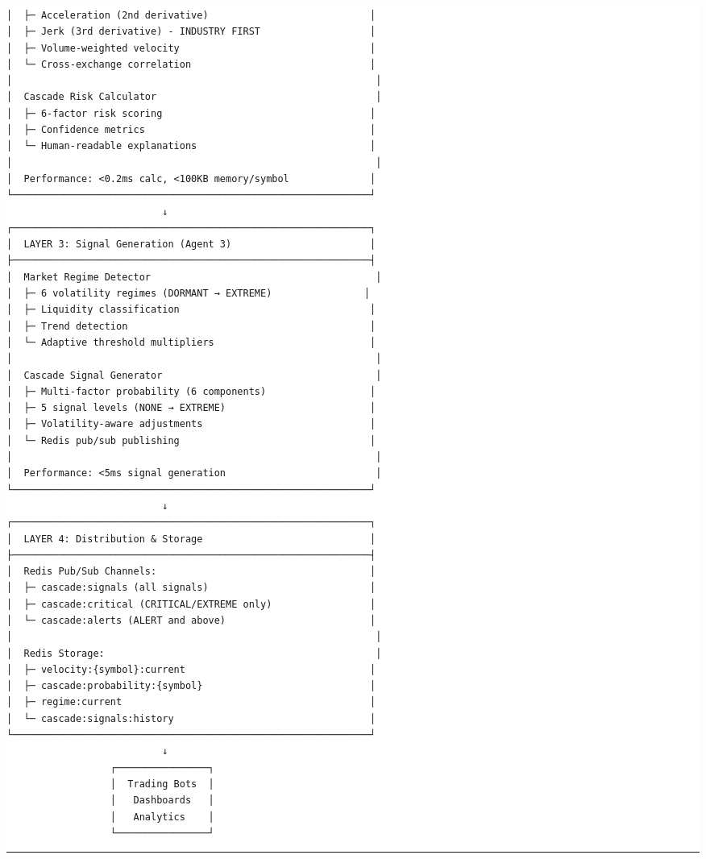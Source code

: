 ```
│  ├─ Acceleration (2nd derivative)                            │
│  ├─ Jerk (3rd derivative) - INDUSTRY FIRST                   │
│  ├─ Volume-weighted velocity                                 │
│  └─ Cross-exchange correlation                               │
│                                                               │
│  Cascade Risk Calculator                                      │
│  ├─ 6-factor risk scoring                                    │
│  ├─ Confidence metrics                                       │
│  └─ Human-readable explanations                              │
│                                                               │
│  Performance: <0.2ms calc, <100KB memory/symbol              │
└──────────────────────────────────────────────────────────────┘
                           ↓
┌──────────────────────────────────────────────────────────────┐
│  LAYER 3: Signal Generation (Agent 3)                        │
├──────────────────────────────────────────────────────────────┤
│  Market Regime Detector                                       │
│  ├─ 6 volatility regimes (DORMANT → EXTREME)                │
│  ├─ Liquidity classification                                 │
│  ├─ Trend detection                                          │
│  └─ Adaptive threshold multipliers                           │
│                                                               │
│  Cascade Signal Generator                                     │
│  ├─ Multi-factor probability (6 components)                  │
│  ├─ 5 signal levels (NONE → EXTREME)                         │
│  ├─ Volatility-aware adjustments                             │
│  └─ Redis pub/sub publishing                                 │
│                                                               │
│  Performance: <5ms signal generation                          │
└──────────────────────────────────────────────────────────────┘
                           ↓
┌──────────────────────────────────────────────────────────────┐
│  LAYER 4: Distribution & Storage                             │
├──────────────────────────────────────────────────────────────┤
│  Redis Pub/Sub Channels:                                     │
│  ├─ cascade:signals (all signals)                            │
│  ├─ cascade:critical (CRITICAL/EXTREME only)                 │
│  └─ cascade:alerts (ALERT and above)                         │
│                                                               │
│  Redis Storage:                                               │
│  ├─ velocity:{symbol}:current                                │
│  ├─ cascade:probability:{symbol}                             │
│  ├─ regime:current                                           │
│  └─ cascade:signals:history                                  │
└──────────────────────────────────────────────────────────────┘
                           ↓
                  ┌────────────────┐
                  │  Trading Bots  │
                  │   Dashboards   │
                  │   Analytics    │
                  └────────────────┘
```

---